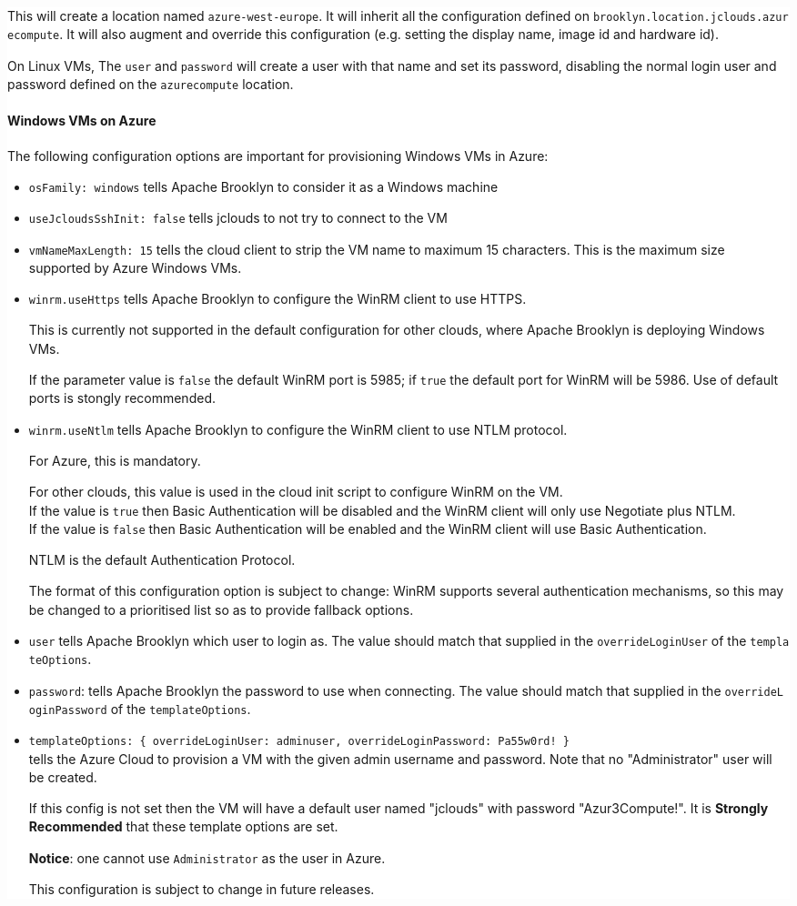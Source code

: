 This will create a location named `azure-west-europe`. It will inherit all the configuration
defined on `brooklyn.location.jclouds.azurecompute`. It will also augment and override this
configuration (e.g. setting the display name, image id and hardware id).

On Linux VMs, The `user` and `password` will create a user with that name and set its password,
disabling the normal login user and password defined on the `azurecompute` location.


#### Windows VMs on Azure

The following configuration options are important for provisioning Windows VMs in Azure:

* `osFamily: windows` tells Apache Brooklyn to consider it as a Windows machine

* `useJcloudsSshInit: false` tells jclouds to not try to connect to the VM

* `vmNameMaxLength: 15` tells the cloud client to strip the VM name to maximum 15 characters. 
  This is the maximum size supported by Azure Windows VMs.

* `winrm.useHttps` tells Apache Brooklyn to configure the WinRM client to use HTTPS.
  
  This is currently not supported in the default configuration for other clouds, where
  Apache Brooklyn is deploying Windows VMs.

  If the parameter value is `false` the default WinRM port is 5985; if `true` the default port 
  for WinRM will be 5986. Use of default ports is stongly recommended.

* `winrm.useNtlm` tells Apache Brooklyn to configure the WinRM client to use NTLM protocol.

  For Azure, this is mandatory.
  
  For other clouds, this value is used in the cloud init script to configure WinRM on the VM.   
  If the value is `true` then Basic Authentication will be disabled and the WinRM client will only use Negotiate plus NTLM.  
  If the value is `false` then Basic Authentication will be enabled and the WinRM client will use Basic Authentication.

  NTLM is the default Authentication Protocol.

  The format of this configuration option is subject to change: WinRM supports several 
  authentication mechanisms, so this may be changed to a prioritised list so as to
  provide fallback options.

* `user` tells Apache Brooklyn which user to login as. The value should match that supplied 
  in the `overrideLoginUser` of the `templateOptions`.

* `password`: tells Apache Brooklyn the password to use when connecting. The value should
  match that supplied in the `overrideLoginPassword` of the `templateOptions`.

* `templateOptions: { overrideLoginUser: adminuser, overrideLoginPassword: Pa55w0rd! }`  
  tells the Azure Cloud to provision a VM with the given admin username and password. Note that
  no "Administrator" user will be created.
  
  If this config is not set then the VM will have a default user named "jclouds" with password 
  "Azur3Compute!". It is **Strongly Recommended** that these template options are set.

  **Notice**: one cannot use `Administrator` as the user in Azure.

  This configuration is subject to change in future releases.

